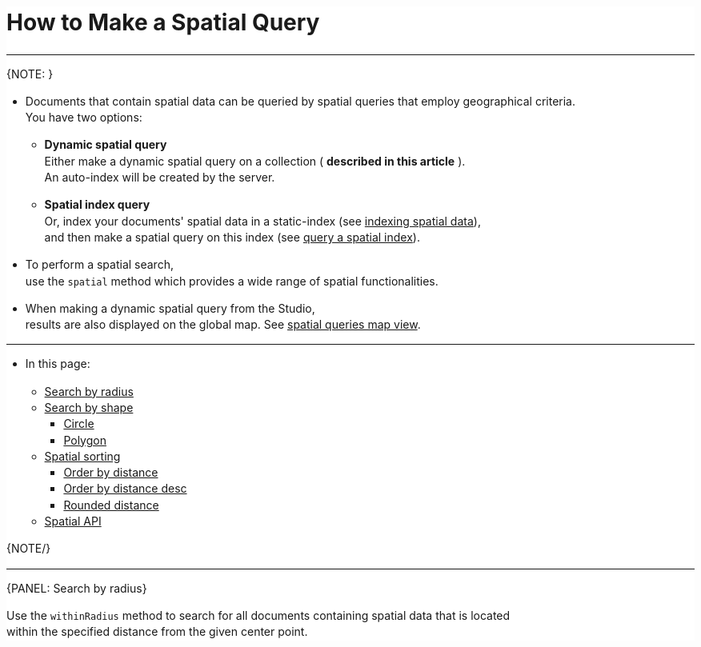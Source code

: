 # How to Make a Spatial Query

---

{NOTE: }

* Documents that contain spatial data can be queried by spatial queries that employ geographical criteria.  
  You have two options:
  
    * __Dynamic spatial query__  
      Either make a dynamic spatial query on a collection ( __described in this article__ ).  
      An auto-index will be created by the server.

    * __Spatial index query__  
      Or, index your documents' spatial data in a static-index (see [indexing spatial data](../../../indexes/indexing-spatial-data)),  
      and then make a spatial query on this index (see [query a spatial index](../../../indexes/querying/spatial)).

* To perform a spatial search,  
  use the `spatial` method which provides a wide range of spatial functionalities.

* When making a dynamic spatial query from the Studio,  
  results are also displayed on the global map. See [spatial queries map view](../../../studio/database/queries/spatial-queries-map-view).

---

* In this page:

  * [Search by radius](../../../client-api/session/querying/how-to-make-a-spatial-query#search-by-radius)  
  * [Search by shape](../../../client-api/session/querying/how-to-make-a-spatial-query#search-by-shape)
      * [Circle](../../../client-api/session/querying/how-to-make-a-spatial-query#circle)
      * [Polygon](../../../client-api/session/querying/how-to-make-a-spatial-query#polygon)    
  * [Spatial sorting](../../../client-api/session/querying/how-to-make-a-spatial-query#spatial-sorting)
      * [Order by distance](../../../client-api/session/querying/how-to-make-a-spatial-query#orderByDistance)
      * [Order by distance desc](../../../client-api/session/querying/how-to-make-a-spatial-query#orderByDistanceDesc)
      * [Rounded distance](../../../client-api/session/querying/how-to-make-a-spatial-query#roundedDistance)
  * [Spatial API](../../../client-api/session/querying/how-to-make-a-spatial-query#spatial-api)

{NOTE/}

---

{PANEL: Search by radius}

Use the `withinRadius` method to search for all documents containing spatial data that is located  
within the specified distance from the given center point.
